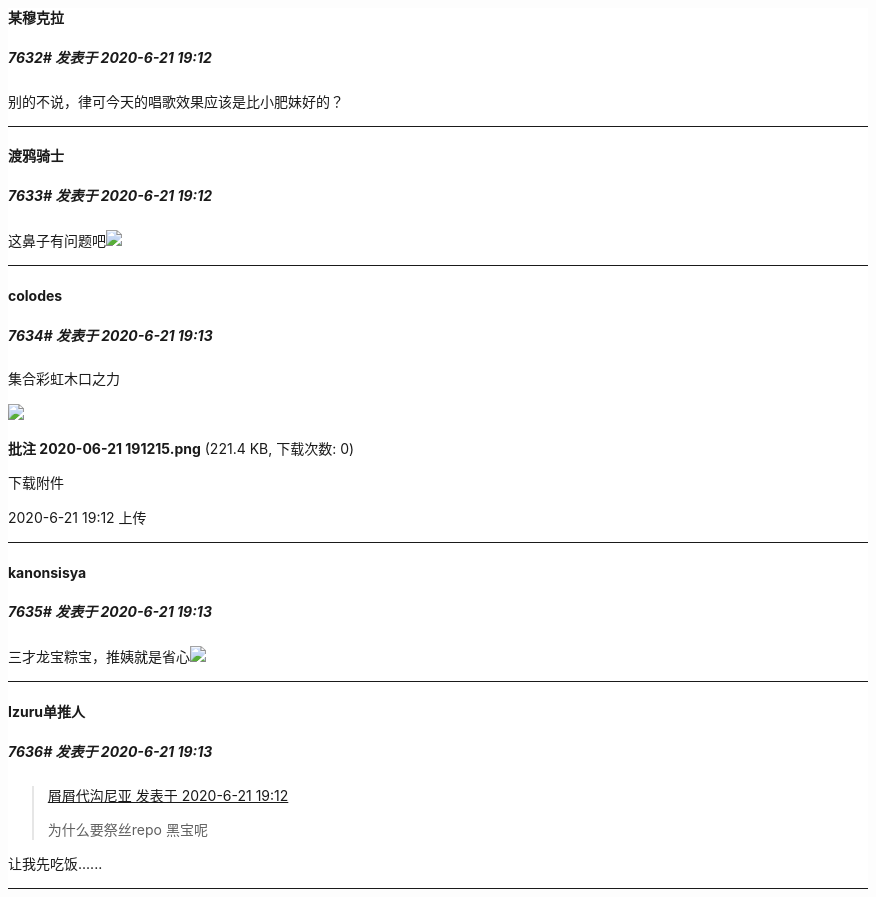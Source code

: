 ####  某穆克拉  
##### 7632#       发表于 2020-6-21 19:12


别的不说，律可今天的唱歌效果应该是比小肥妹好的？


-----

####  渡鸦骑士  
##### 7633#       发表于 2020-6-21 19:12


这鼻子有问题吧<img src="https://static.saraba1st.com/image/smiley/face2017/068.png" referrerpolicy="no-referrer">


-----

####  colodes  
##### 7634#       发表于 2020-6-21 19:13


集合彩虹木口之力 


<img src="https://img.saraba1st.com/forum/202006/21/191238gra3a61lj1a32o6r.png" referrerpolicy="no-referrer">


<strong>批注 2020-06-21 191215.png</strong> (221.4 KB, 下载次数: 0)

下载附件

2020-6-21 19:12 上传


-----

####  kanonsisya  
##### 7635#       发表于 2020-6-21 19:13


三才龙宝粽宝，推姨就是省心<img src="https://static.saraba1st.com/image/smiley/face2017/067.png" referrerpolicy="no-referrer">


-----

####  Izuru单推人  
##### 7636#       发表于 2020-6-21 19:13


<blockquote><a href="httphttps://bbs.saraba1st.com/2b/forum.php?mod=redirect&amp;goto=findpost&amp;pid=47892850&amp;ptid=1941579" target="_blank">屑屑代沟尼亚 发表于 2020-6-21 19:12</a>

为什么要祭丝repo 黑宝呢</blockquote>
让我先吃饭......


-----
